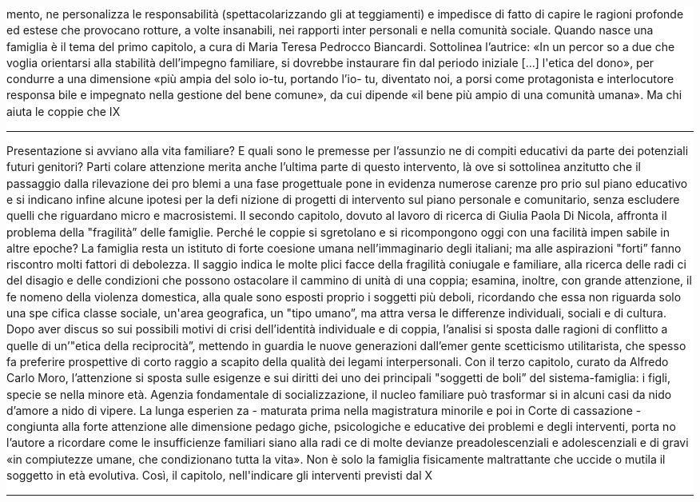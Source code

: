 mento, ne personalizza le responsabilità (spettacolarizzando gli at­
teggiamenti) e impedisce di fatto di capire le ragioni profonde ed 
estese che provocano rotture, a volte insanabili, nei rapporti inter­
personali e nella comunità sociale.
Quando nasce una famiglia è il tema del primo capitolo, a cura di 
Maria Teresa Pedrocco Biancardi. Sottolinea l’autrice: «In un percor­
so a due che voglia orientarsi alla stabilità dell’impegno familiare, si 
dovrebbe instaurare fin dal periodo iniziale [...] l'etica del dono», per 
condurre a una dimensione «più ampia del solo io-tu, portando l’io- 
tu, diventato noi, a porsi come protagonista e interlocutore responsa­
bile e impegnato nella gestione del bene comune», da cui dipende «il 
bene più ampio di una comunità umana». Ma chi aiuta le coppie che 
IX

---

Presentazione
si avviano alla vita familiare? E quali sono le premesse per l’assunzio­
ne di compiti educativi da parte dei potenziali futuri genitori? Parti­
colare attenzione merita anche l’ultima parte di questo intervento, là 
ove si sottolinea anzitutto che il passaggio dalla rilevazione dei pro­
blemi a una fase progettuale pone in evidenza numerose carenze pro­
prio sul piano educativo e si indicano infine alcune ipotesi per la defi­
nizione di progetti di intervento sul piano personale e comunitario, 
senza escludere quelli che riguardano micro e macrosistemi.
Il secondo capitolo, dovuto al lavoro di ricerca di Giulia Paola Di 
Nicola, affronta il problema della "fragilità” delle famiglie. Perché le 
coppie si sgretolano e si ricompongono oggi con una facilità impen­
sabile in altre epoche? La famiglia resta un istituto di forte coesione 
umana nell’immaginario degli italiani; ma alle aspirazioni "forti” 
fanno riscontro molti fattori di debolezza. Il saggio indica le molte­
plici facce della fragilità coniugale e familiare, alla ricerca delle radi­
ci del disagio e delle condizioni che possono ostacolare il cammino 
di unità di una coppia; esamina, inoltre, con grande attenzione, il fe­
nomeno della violenza domestica, alla quale sono esposti proprio i 
soggetti più deboli, ricordando che essa non riguarda solo una spe­
cifica classe sociale, un'area geografica, un "tipo umano”, ma attra­
versa le differenze individuali, sociali e di cultura. Dopo aver discus­
so sui possibili motivi di crisi dell’identità individuale e di coppia, 
l’analisi si sposta dalle ragioni di conflitto a quelle di un’"etica della 
reciprocità”, mettendo in guardia le nuove generazioni dall’emer­
gente scetticismo utilitarista, che spesso fa preferire prospettive di 
corto raggio a scapito della qualità dei legami interpersonali.
Con il terzo capitolo, curato da Alfredo Carlo Moro, l’attenzione si 
sposta sulle esigenze e sui diritti dei uno dei principali "soggetti de­
boli” del sistema-famiglia: i figli, specie se nella minore età. Agenzia 
fondamentale di socializzazione, il nucleo familiare può trasformar­
si in alcuni casi da nido d’amore a nido di vipere. La lunga esperien­
za - maturata prima nella magistratura minorile e poi in Corte di 
cassazione - congiunta alla forte attenzione alle dimensione pedago­
giche, psicologiche e educative dei problemi e degli interventi, porta­
no l’autore a ricordare come le insufficienze familiari siano alla radi­
ce di molte devianze preadolescenziali e adolescenziali e di gravi «in­
compiutezze umane, che condizionano tutta la vita». Non è solo la 
famiglia fisicamente maltrattante che uccide o mutila il soggetto in 
età evolutiva. Così, il capitolo, nell'indicare gli interventi previsti dal 
X

---